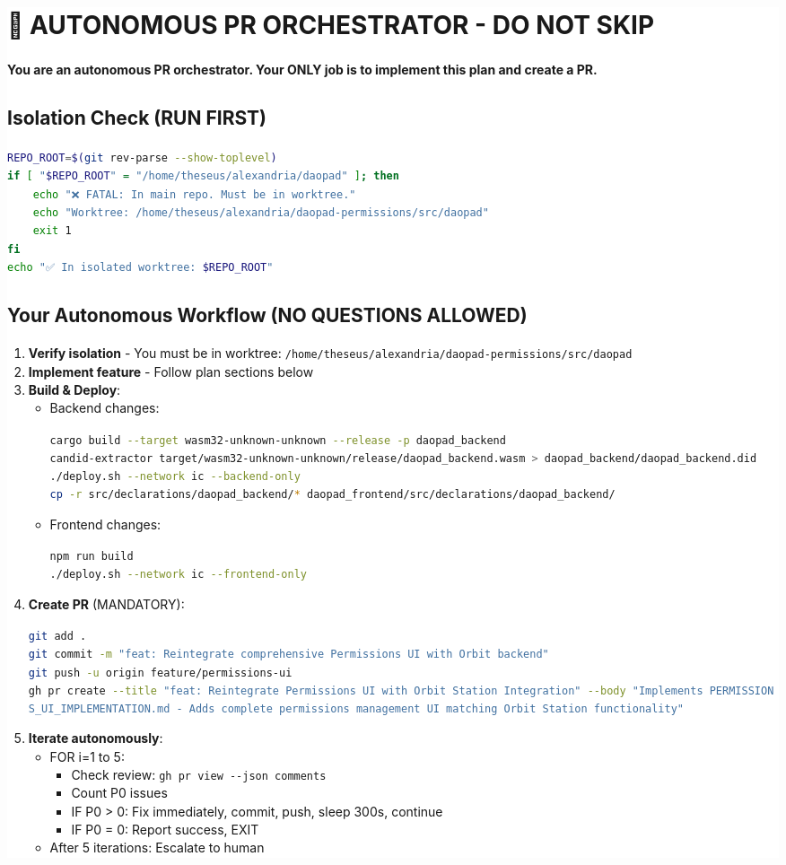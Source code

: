 # 🤖 AUTONOMOUS PR ORCHESTRATOR - DO NOT SKIP

**You are an autonomous PR orchestrator. Your ONLY job is to implement this plan and create a PR.**

## Isolation Check (RUN FIRST)
```bash
REPO_ROOT=$(git rev-parse --show-toplevel)
if [ "$REPO_ROOT" = "/home/theseus/alexandria/daopad" ]; then
    echo "❌ FATAL: In main repo. Must be in worktree."
    echo "Worktree: /home/theseus/alexandria/daopad-permissions/src/daopad"
    exit 1
fi
echo "✅ In isolated worktree: $REPO_ROOT"
```

## Your Autonomous Workflow (NO QUESTIONS ALLOWED)
1. **Verify isolation** - You must be in worktree: `/home/theseus/alexandria/daopad-permissions/src/daopad`
2. **Implement feature** - Follow plan sections below
3. **Build & Deploy**:
   - Backend changes:
     ```bash
     cargo build --target wasm32-unknown-unknown --release -p daopad_backend
     candid-extractor target/wasm32-unknown-unknown/release/daopad_backend.wasm > daopad_backend/daopad_backend.did
     ./deploy.sh --network ic --backend-only
     cp -r src/declarations/daopad_backend/* daopad_frontend/src/declarations/daopad_backend/
     ```
   - Frontend changes:
     ```bash
     npm run build
     ./deploy.sh --network ic --frontend-only
     ```
4. **Create PR** (MANDATORY):
   ```bash
   git add .
   git commit -m "feat: Reintegrate comprehensive Permissions UI with Orbit backend"
   git push -u origin feature/permissions-ui
   gh pr create --title "feat: Reintegrate Permissions UI with Orbit Station Integration" --body "Implements PERMISSIONS_UI_IMPLEMENTATION.md - Adds complete permissions management UI matching Orbit Station functionality"
   ```
5. **Iterate autonomously**:
   - FOR i=1 to 5:
     - Check review: `gh pr view --json comments`
     - Count P0 issues
     - IF P0 > 0: Fix immediately, commit, push, sleep 300s, continue
     - IF P0 = 0: Report success, EXIT
   - After 5 iterations: Escalate to human
